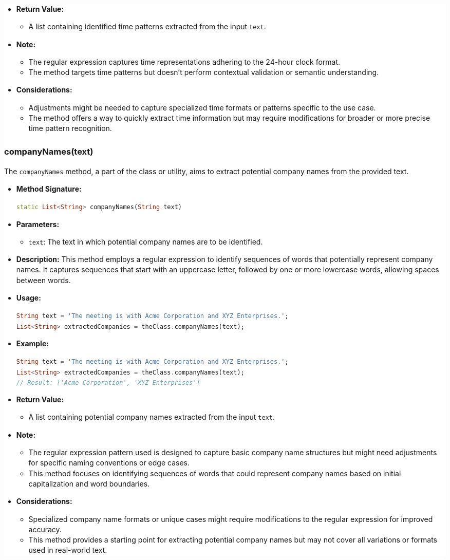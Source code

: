 - **Return Value:**
    - A list containing identified time patterns extracted from the input `text`.

- **Note:**
    - The regular expression captures time representations adhering to the 24-hour clock format.
    - The method targets time patterns but doesn’t perform contextual validation or semantic understanding.

- **Considerations:**
    - Adjustments might be needed to capture specialized time formats or patterns specific to the use case.
    - The method offers a way to quickly extract time information but may require modifications for broader or more precise time pattern recognition.


### companyNames(text)

The `companyNames` method, a part of the class or utility, aims to extract potential company names from the provided text.

- **Method Signature:**
  ```dart
  static List<String> companyNames(String text)
  ```

- **Parameters:**
    - `text`: The text in which potential company names are to be identified.

- **Description:**
  This method employs a regular expression to identify sequences of words that potentially represent company names. It captures sequences that start with an uppercase letter, followed by one or more lowercase words, allowing spaces between words.

- **Usage:**
  ```dart
  String text = 'The meeting is with Acme Corporation and XYZ Enterprises.';
  List<String> extractedCompanies = theClass.companyNames(text);
  ```

- **Example:**
  ```dart
  String text = 'The meeting is with Acme Corporation and XYZ Enterprises.';
  List<String> extractedCompanies = theClass.companyNames(text);
  // Result: ['Acme Corporation', 'XYZ Enterprises']
  ```

- **Return Value:**
    - A list containing potential company names extracted from the input `text`.

- **Note:**
    - The regular expression pattern used is designed to capture basic company name structures but might need adjustments for specific naming conventions or edge cases.
    - This method focuses on identifying sequences of words that could represent company names based on initial capitalization and word boundaries.

- **Considerations:**
    - Specialized company name formats or unique cases might require modifications to the regular expression for improved accuracy.
    - This method provides a starting point for extracting potential company names but may not cover all variations or formats used in real-world text.
